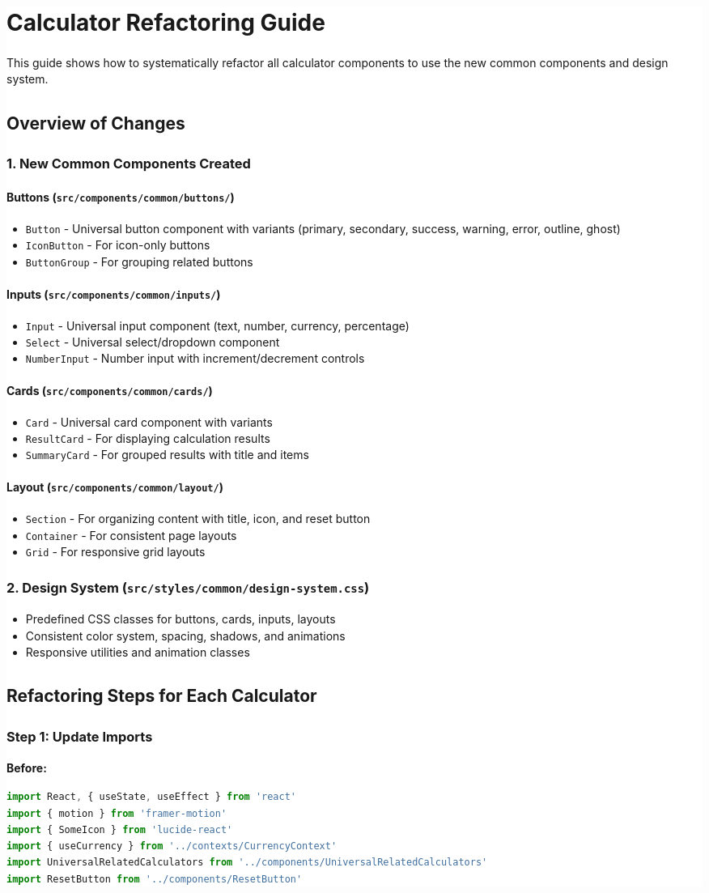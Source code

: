 # Calculator Refactoring Guide

This guide shows how to systematically refactor all calculator components to use the new common components and design system.

## Overview of Changes

### 1. New Common Components Created

#### Buttons (`src/components/common/buttons/`)
- `Button` - Universal button component with variants (primary, secondary, success, warning, error, outline, ghost)
- `IconButton` - For icon-only buttons
- `ButtonGroup` - For grouping related buttons

#### Inputs (`src/components/common/inputs/`)
- `Input` - Universal input component (text, number, currency, percentage)
- `Select` - Universal select/dropdown component
- `NumberInput` - Number input with increment/decrement controls

#### Cards (`src/components/common/cards/`)
- `Card` - Universal card component with variants
- `ResultCard` - For displaying calculation results
- `SummaryCard` - For grouped results with title and items

#### Layout (`src/components/common/layout/`)
- `Section` - For organizing content with title, icon, and reset button
- `Container` - For consistent page layouts
- `Grid` - For responsive grid layouts

### 2. Design System (`src/styles/common/design-system.css`)
- Predefined CSS classes for buttons, cards, inputs, layouts
- Consistent color system, spacing, shadows, and animations
- Responsive utilities and animation classes

## Refactoring Steps for Each Calculator

### Step 1: Update Imports

**Before:**
```jsx
import React, { useState, useEffect } from 'react'
import { motion } from 'framer-motion'
import { SomeIcon } from 'lucide-react'
import { useCurrency } from '../contexts/CurrencyContext'
import UniversalRelatedCalculators from '../components/UniversalRelatedCalculators'
import ResetButton from '../components/ResetButton'
```
